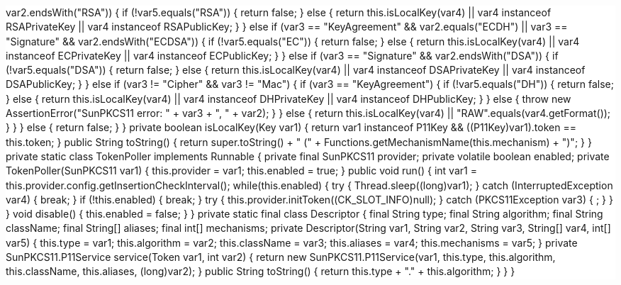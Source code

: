 var2.endsWith("RSA")) {                         if (!var5.equals("RSA")) {                             return false;                         } else {                             return this.isLocalKey(var4) || var4 instanceof RSAPrivateKey || var4 instanceof RSAPublicKey;                         }                     } else if (var3 == "KeyAgreement" &amp;&amp; var2.equals("ECDH") || var3 == "Signature" &amp;&amp; var2.endsWith("ECDSA")) {                         if (!var5.equals("EC")) {                             return false;                         } else {                             return this.isLocalKey(var4) || var4 instanceof ECPrivateKey || var4 instanceof ECPublicKey;                         }                     } else if (var3 == "Signature" &amp;&amp; var2.endsWith("DSA")) {                         if (!var5.equals("DSA")) {                             return false;                         } else {                             return this.isLocalKey(var4) || var4 instanceof DSAPrivateKey || var4 instanceof DSAPublicKey;                         }                     } else if (var3 != "Cipher" &amp;&amp; var3 != "Mac") {                         if (var3 == "KeyAgreement") {                             if (!var5.equals("DH")) {                                 return false;                             } else {                                 return this.isLocalKey(var4) || var4 instanceof DHPrivateKey || var4 instanceof DHPublicKey;                             }                         } else {                             throw new AssertionError("SunPKCS11 error: " + var3 + ", " + var2);                         }                     } else {                         return this.isLocalKey(var4) || "RAW".equals(var4.getFormat());                     }                 }             } else {                 return false;             }         }          private boolean isLocalKey(Key var1) {             return var1 instanceof P11Key &amp;&amp; ((P11Key)var1).token == this.token;         }          public String toString() {             return super.toString() + " (" + Functions.getMechanismName(this.mechanism) + ")";         }     }      private static class TokenPoller implements Runnable {         private final SunPKCS11 provider;         private volatile boolean enabled;          private TokenPoller(SunPKCS11 var1) {             this.provider = var1;             this.enabled = true;         }          public void run() {             int var1 = this.provider.config.getInsertionCheckInterval();              while(this.enabled) {                 try {                     Thread.sleep((long)var1);                 } catch (InterruptedException var4) {                     break;                 }                  if (!this.enabled) {                     break;                 }                  try {                     this.provider.initToken((CK_SLOT_INFO)null);                 } catch (PKCS11Exception var3) {                     ;                 }             }          }          void disable() {             this.enabled = false;         }     }      private static final class Descriptor {         final String type;         final String algorithm;         final String className;         final String[] aliases;         final int[] mechanisms;          private Descriptor(String var1, String var2, String var3, String[] var4, int[] var5) {             this.type = var1;             this.algorithm = var2;             this.className = var3;             this.aliases = var4;             this.mechanisms = var5;         }          private SunPKCS11.P11Service service(Token var1, int var2) {             return new SunPKCS11.P11Service(var1, this.type, this.algorithm, this.className, this.aliases, (long)var2);         }          public String toString() {             return this.type + "." + this.algorithm;         }     } }
